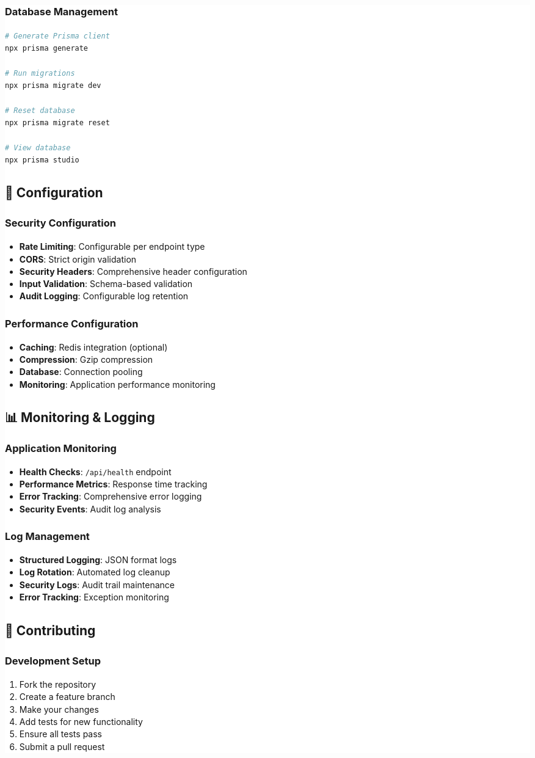### Database Management
```bash
# Generate Prisma client
npx prisma generate

# Run migrations
npx prisma migrate dev

# Reset database
npx prisma migrate reset

# View database
npx prisma studio
```

## 🔧 Configuration

### Security Configuration
- **Rate Limiting**: Configurable per endpoint type
- **CORS**: Strict origin validation
- **Security Headers**: Comprehensive header configuration
- **Input Validation**: Schema-based validation
- **Audit Logging**: Configurable log retention

### Performance Configuration
- **Caching**: Redis integration (optional)
- **Compression**: Gzip compression
- **Database**: Connection pooling
- **Monitoring**: Application performance monitoring

## 📊 Monitoring & Logging

### Application Monitoring
- **Health Checks**: `/api/health` endpoint
- **Performance Metrics**: Response time tracking
- **Error Tracking**: Comprehensive error logging
- **Security Events**: Audit log analysis

### Log Management
- **Structured Logging**: JSON format logs
- **Log Rotation**: Automated log cleanup
- **Security Logs**: Audit trail maintenance
- **Error Tracking**: Exception monitoring

## 🤝 Contributing

### Development Setup
1. Fork the repository
2. Create a feature branch
3. Make your changes
4. Add tests for new functionality
5. Ensure all tests pass
6. Submit a pull request
